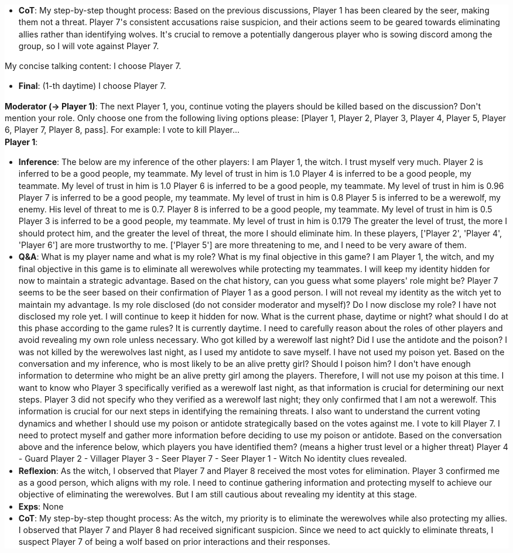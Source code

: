 - **CoT**: My step-by-step thought process: Based on the previous discussions, Player 1 has been cleared by the seer, making them not a threat. Player 7's consistent accusations raise suspicion, and their actions seem to be geared towards eliminating allies rather than identifying wolves. It's crucial to remove a potentially dangerous player who is sowing discord among the group, so I will vote against Player 7.

My concise talking content: I choose Player 7.  

- **Final**: (1-th daytime) I choose Player 7.  

**Moderator (-> Player 1)**: The next Player 1, you, continue voting the players should be killed based on the discussion? Don't mention your role. Only choose one from the following living options please: [Player 1, Player 2, Player 3, Player 4, Player 5, Player 6, Player 7, Player 8, pass]. For example: I vote to kill Player...  
**Player 1**:  
- **Inference**: 
The below are my inference of the other players:
I am Player 1, the witch. I trust myself very much.
Player 2 is inferred to be a good people, my teammate. My level of trust in him is 1.0
Player 4 is inferred to be a good people, my teammate. My level of trust in him is 1.0
Player 6 is inferred to be a good people, my teammate. My level of trust in him is 0.96
Player 7 is inferred to be a good people, my teammate. My level of trust in him is 0.8
Player 5 is inferred to be a werewolf, my enemy. His level of threat to me is 0.7.
Player 8 is inferred to be a good people, my teammate. My level of trust in him is 0.5
Player 3 is inferred to be a good people, my teammate. My level of trust in him is 0.179
The greater the level of trust, the more I should protect him, and the greater the level of threat, the more I should eliminate him.
In these players, ['Player 2', 'Player 4', 'Player 6'] are more trustworthy to me. ['Player 5'] are more threatening to me, and I need to be very aware of them.  
- **Q&A**: What is my player name and what is my role? What is my final objective in this game? I am Player 1, the witch, and my final objective in this game is to eliminate all werewolves while protecting my teammates. I will keep my identity hidden for now to maintain a strategic advantage.
Based on the chat history, can you guess what some players' role might be? Player 7 seems to be the seer based on their confirmation of Player 1 as a good person. I will not reveal my identity as the witch yet to maintain my advantage.
Is my role disclosed (do not consider moderator and myself)? Do I now disclose my role? I have not disclosed my role yet. I will continue to keep it hidden for now.
What is the current phase, daytime or night? what should I do at this phase according to the game rules? It is currently daytime. I need to carefully reason about the roles of other players and avoid revealing my own role unless necessary.
Who got killed by a werewolf last night? Did I use the antidote and the poison? I was not killed by the werewolves last night, as I used my antidote to save myself. I have not used my poison yet.
Based on the conversation and my inference, who is most likely to be an alive pretty girl? Should I poison him? I don't have enough information to determine who might be an alive pretty girl among the players. Therefore, I will not use my poison at this time.
I want to know who Player 3 specifically verified as a werewolf last night, as that information is crucial for determining our next steps. Player 3 did not specify who they verified as a werewolf last night; they only confirmed that I am not a werewolf. This information is crucial for our next steps in identifying the remaining threats.
I also want to understand the current voting dynamics and whether I should use my poison or antidote strategically based on the votes against me. I vote to kill Player 7. I need to protect myself and gather more information before deciding to use my poison or antidote.
Based on the conversation above and the inference below, which players you have identified them? (means a higher trust level or a higher threat) Player 4 - Guard Player 2 - Villager Player 3 - Seer Player 7 - Seer Player 1 - Witch No identity clues revealed.  
- **Reflexion**: As the witch, I observed that Player 7 and Player 8 received the most votes for elimination. Player 3 confirmed me as a good person, which aligns with my role. I need to continue gathering information and protecting myself to achieve our objective of eliminating the werewolves. But I am still cautious about revealing my identity at this stage.  
- **Exps**: None  
- **CoT**: My step-by-step thought process: As the witch, my priority is to eliminate the werewolves while also protecting my allies. I observed that Player 7 and Player 8 had received significant suspicion. Since we need to act quickly to eliminate threats, I suspect Player 7 of being a wolf based on prior interactions and their responses. 
